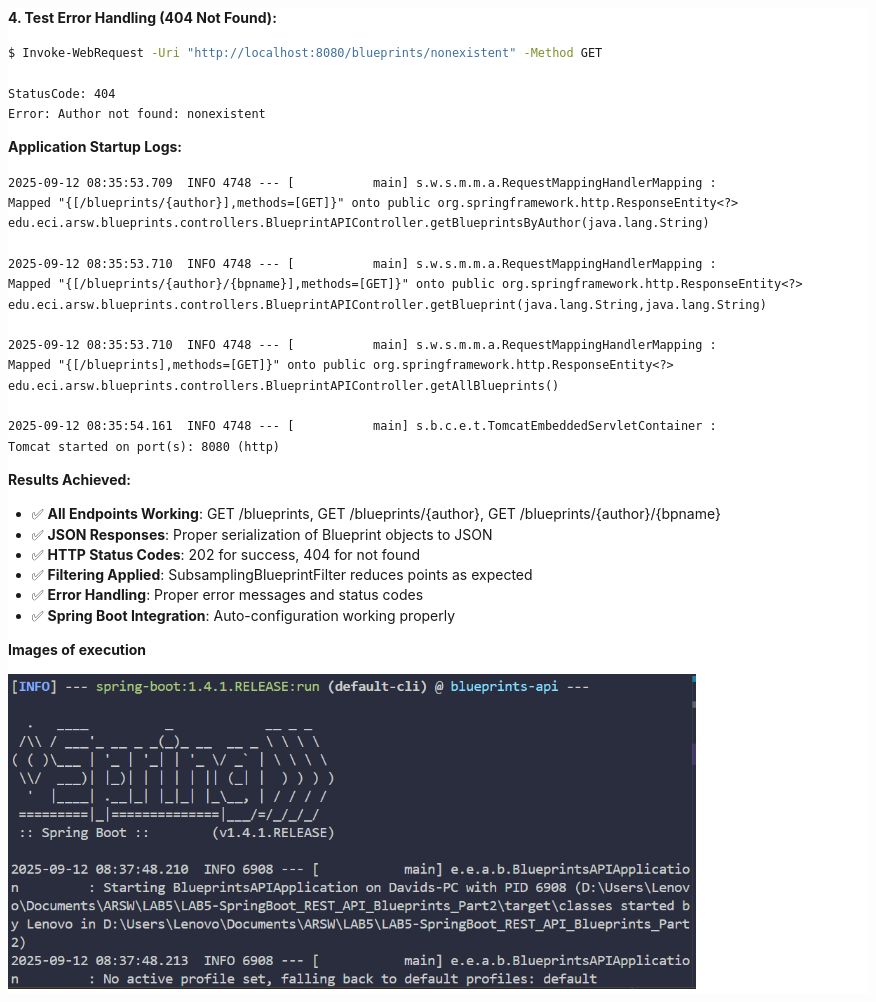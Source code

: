 **4. Test Error Handling (404 Not Found):**
```bash
$ Invoke-WebRequest -Uri "http://localhost:8080/blueprints/nonexistent" -Method GET

StatusCode: 404
Error: Author not found: nonexistent
```

**Application Startup Logs:**
```
2025-09-12 08:35:53.709  INFO 4748 --- [           main] s.w.s.m.m.a.RequestMappingHandlerMapping : 
Mapped "{[/blueprints/{author}],methods=[GET]}" onto public org.springframework.http.ResponseEntity<?> 
edu.eci.arsw.blueprints.controllers.BlueprintAPIController.getBlueprintsByAuthor(java.lang.String)

2025-09-12 08:35:53.710  INFO 4748 --- [           main] s.w.s.m.m.a.RequestMappingHandlerMapping : 
Mapped "{[/blueprints/{author}/{bpname}],methods=[GET]}" onto public org.springframework.http.ResponseEntity<?> 
edu.eci.arsw.blueprints.controllers.BlueprintAPIController.getBlueprint(java.lang.String,java.lang.String)

2025-09-12 08:35:53.710  INFO 4748 --- [           main] s.w.s.m.m.a.RequestMappingHandlerMapping : 
Mapped "{[/blueprints],methods=[GET]}" onto public org.springframework.http.ResponseEntity<?> 
edu.eci.arsw.blueprints.controllers.BlueprintAPIController.getAllBlueprints()

2025-09-12 08:35:54.161  INFO 4748 --- [           main] s.b.c.e.t.TomcatEmbeddedServletContainer : 
Tomcat started on port(s): 8080 (http)
```

**Results Achieved:**
- ✅ **All Endpoints Working**: GET /blueprints, GET /blueprints/{author}, GET /blueprints/{author}/{bpname}
- ✅ **JSON Responses**: Proper serialization of Blueprint objects to JSON
- ✅ **HTTP Status Codes**: 202 for success, 404 for not found
- ✅ **Filtering Applied**: SubsamplingBlueprintFilter reduces points as expected
- ✅ **Error Handling**: Proper error messages and status codes
- ✅ **Spring Boot Integration**: Auto-configuration working properly

**Images of execution**

<img src="assets/images/spring-boot_run_server.png" alt="Spring boot run" width="80%">
